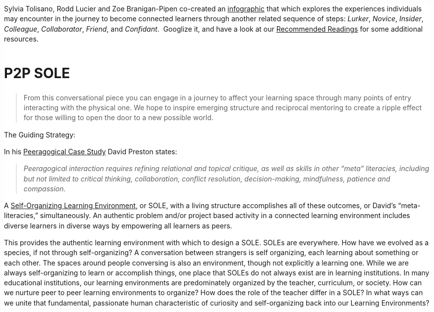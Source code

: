 Sylvia Tolisano, Rodd Lucier and Zoe Branigan-Pipen co-created an
[infographic](http://farm9.staticflickr.com/8160/7161689001_9b6725a4ca_h.jpg)
that which explores the experiences individuals may encounter in the
journey to become connected learners through another related sequence of
steps: *Lurker*, *Novice*, *Insider*, *Colleague*, *Collaborator*,
*Friend*, and *Confidant*.  Googlize it, and have a look at our
[Recommended Readings](http://peeragogy.org/recommended-reading/) for
some additional resources.

# P2P SOLE


> From this conversational piece you can engage in a journey to affect
> your learning space through many points of entry interacting with the
> physical one. We hope to inspire emerging structure and reciprocal
> mentoring to create a ripple effect for those willing to open the door
> to a new possible world.

The Guiding Strategy:


In his [Peeragogical Case
Study](http://peeragogy.org/case-study-5ph1nx/) David Preston states:

> *Peeragogical interaction requires refining relational and topical
> critique, as well as skills in other “meta” literacies, including but
> not limited to critical thinking, collaboration, conflict resolution,
> decision-making, mindfulness, patience and compassion.*

A [Self-Organizing Learning
Environment](http://en.wikipedia.org/wiki/Self_Organised_Learning_Environment),
or SOLE, with a living structure accomplishes all of these outcomes, or
David’s “meta-literacies,” simultaneously. An authentic problem and/or
project based activity in a connected learning environment includes
diverse learners in diverse ways by empowering all learners as peers.

This provides the authentic learning environment with which to design a
SOLE. SOLEs are everywhere. How have we evolved as a species, if not
through self-organizing? A conversation between strangers is self
organizing, each learning about something
or each other. The spaces around people conversing is also an
environment, though not explicitly a learning one. While we are always
self-organizing to learn or accomplish things, one place that SOLEs do
not always exist are in learning institutions. In many educational
institutions, our learning environments are predominately organized by
the teacher, curriculum, or society. How can we nurture peer to peer
learning environments to organize? How does the role of the teacher
differ in a SOLE? In what ways can we unite that fundamental, passionate
human characteristic of curiosity and self-organizing back into our
Learning Environments?
